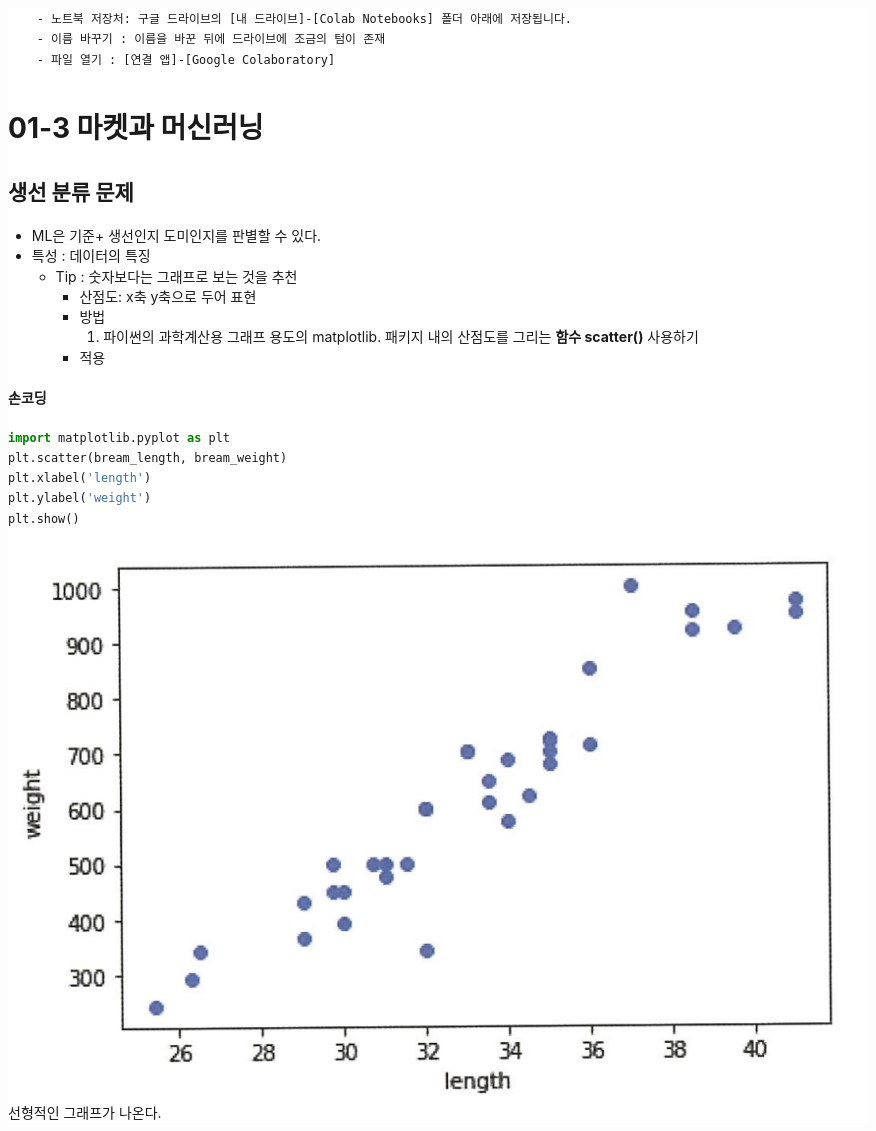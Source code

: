         - 노트북 저장처: 구글 드라이브의 [내 드라이브]-[Colab Notebooks] 폴더 아래에 저장됩니다.
        - 이름 바꾸기 : 이름을 바꾼 뒤에 드라이브에 조금의 텀이 존재
        - 파일 열기 : [연결 앱]-[Google Colaboratory]

# 01-3 마켓과 머신러닝
## 생선 분류 문제
- ML은 기준+ 생선인지 도미인지를 판별할 수 있다.
- 특성 : 데이터의 특징
    - Tip : 숫자보다는 그래프로 보는 것을 추천
        - 산점도: x축 y축으로 두어 표현
        - 방법
            1. 파이썬의 과학계산용 그래프 용도의 matplotlib.
                패키지 내의 산점도를 그리는 **함수 scatter()** 사용하기    
        - 적용
#### 손코딩
```python
import matplotlib.pyplot as plt 
plt.scatter(bream_length, bream_weight)
plt.xlabel('length')
plt.ylabel('weight')
plt.show()
```
![alt text](image.png)
선형적인 그래프가 나온다.
